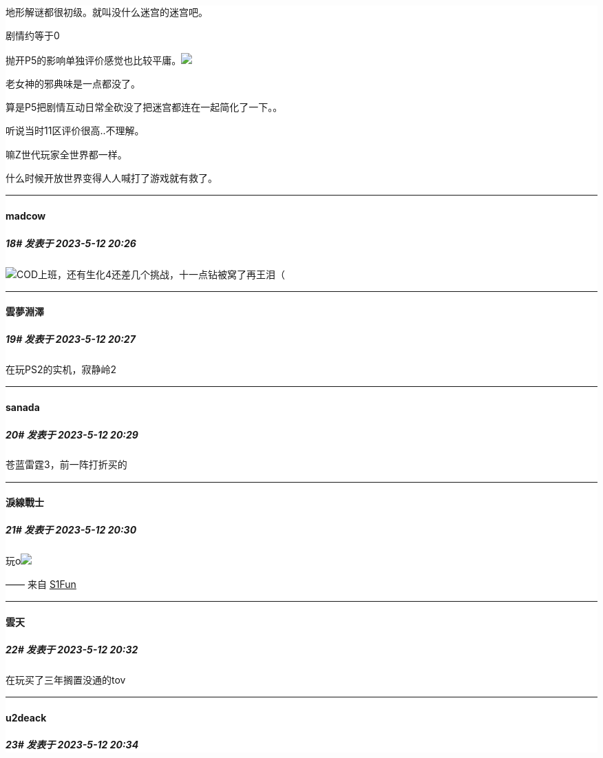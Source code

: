 地形解谜都很初级。就叫没什么迷宫的迷宫吧。

剧情约等于0

抛开P5的影响单独评价感觉也比较平庸。<img src="https://static.saraba1st.com/image/smiley/face2017/055.png" referrerpolicy="no-referrer">

老女神的邪典味是一点都没了。

算是P5把剧情互动日常全砍没了把迷宫都连在一起简化了一下。。

听说当时11区评价很高..不理解。

嘛Z世代玩家全世界都一样。

什么时候开放世界变得人人喊打了游戏就有救了。

*****

####  madcow  
##### 18#       发表于 2023-5-12 20:26

<img src="https://static.saraba1st.com/image/smiley/face2017/067.png" referrerpolicy="no-referrer">COD上班，还有生化4还差几个挑战，十一点钻被窝了再王泪（

*****

####  雲夢淵澤  
##### 19#       发表于 2023-5-12 20:27

在玩PS2的实机，寂静岭2

*****

####  sanada  
##### 20#       发表于 2023-5-12 20:29

苍蓝雷霆3，前一阵打折买的

*****

####  淚線戰士  
##### 21#       发表于 2023-5-12 20:30

玩o<img src="https://static.saraba1st.com/image/smiley/face2017/037.png" referrerpolicy="no-referrer">

—— 来自 [S1Fun](https://s1fun.koalcat.com)

*****

####  雲天  
##### 22#       发表于 2023-5-12 20:32

在玩买了三年搁置没通的tov

*****

####  u2deack  
##### 23#       发表于 2023-5-12 20:34
